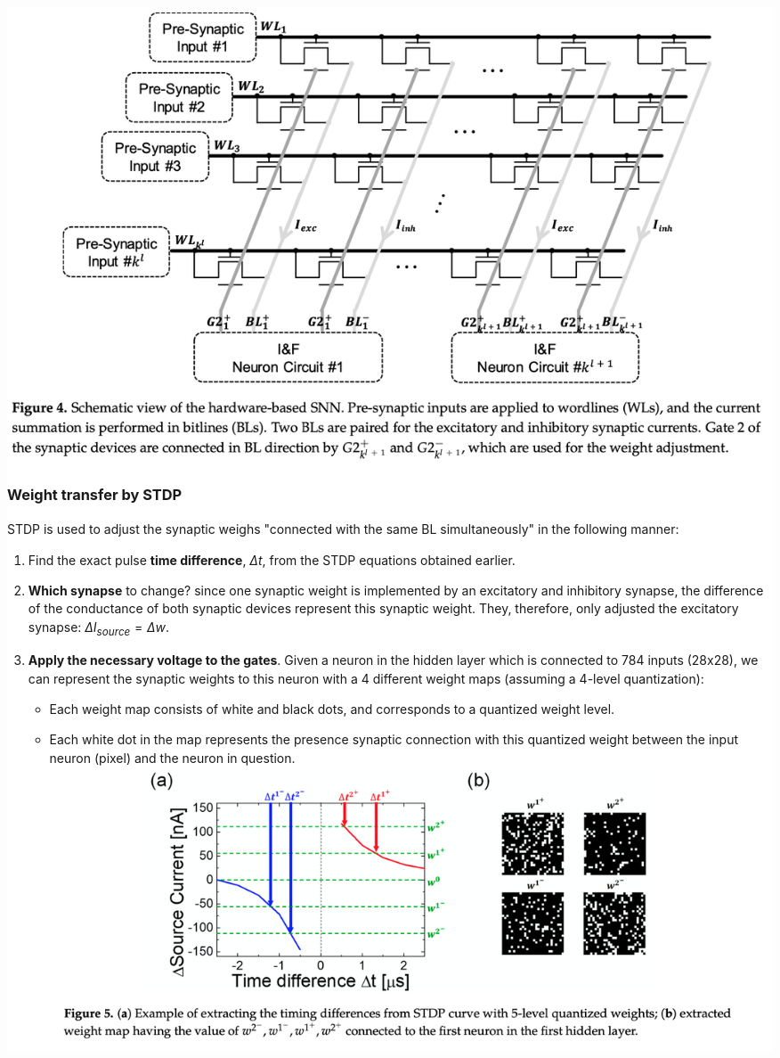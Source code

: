 ![arch](/blog/figures/memristor_snn.png)


### Weight transfer by STDP
STDP is used to adjust the synaptic weighs "connected with the same BL simultaneously" in the following manner: 

1. Find the exact pulse **time difference**, $\Delta t$, from the STDP equations obtained earlier.
   
2. **Which synapse** to change? since one synaptic weight is implemented by an excitatory and inhibitory synapse, the difference of the conductance of both synaptic devices represent this synaptic weight. They, therefore, only adjusted the excitatory synapse: $\Delta I_{source}= \Delta w$.
   
3. **Apply the necessary voltage to the gates**. Given a neuron in the hidden layer which is connected to 784 inputs (28x28), we can represent the synaptic weights to this neuron with a 4 different weight maps (assuming a 4-level quantization):
    - Each weight map consists of white and black dots, and corresponds to a quantized weight level.
   
    - Each white dot in the map represents the presence synaptic connection with this quantized weight between the input neuron (pixel) and the neuron in question.
![weight_maps](/blog/figures/weight_maps.png)
